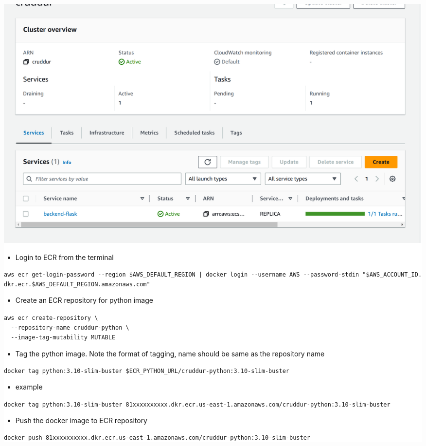 ![This](/screenshots/containers/clusterove.png)

- Login to ECR from the terminal 
```
aws ecr get-login-password --region $AWS_DEFAULT_REGION | docker login --username AWS --password-stdin "$AWS_ACCOUNT_ID.dkr.ecr.$AWS_DEFAULT_REGION.amazonaws.com"
```

- Create an ECR repository for python image
```
aws ecr create-repository \
  --repository-name cruddur-python \
  --image-tag-mutability MUTABLE
```

- Tag the python image. Note the format of tagging, name should be same as the repository name

```
docker tag python:3.10-slim-buster $ECR_PYTHON_URL/cruddur-python:3.10-slim-buster
```
+ example
```
docker tag python:3.10-slim-buster 81xxxxxxxxxx.dkr.ecr.us-east-1.amazonaws.com/cruddur-python:3.10-slim-buster
```

- Push the docker image to ECR repository
```
docker push 81xxxxxxxxxx.dkr.ecr.us-east-1.amazonaws.com/cruddur-python:3.10-slim-buster
```
